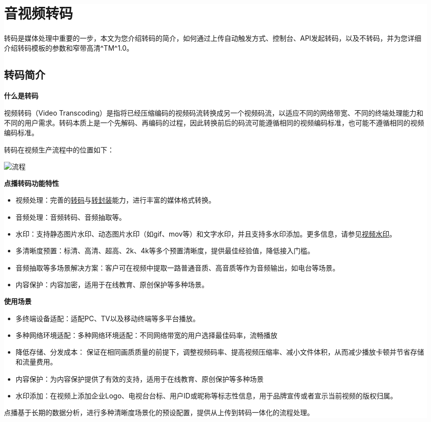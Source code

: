 音视频转码 
==========================

转码是媒体处理中重要的一步，本文为您介绍转码的简介，如何通过上传自动触发方式、控制台、API发起转码，以及不转码，并为您详细介绍转码模板的参数和窄带高清^TM^1.0。

转码简介 
-------------------------

**什么是转码** 

视频转码（Video Transcoding）是指将已经压缩编码的视频码流转换成另一个视频码流，以适应不同的网络带宽、不同的终端处理能力和不同的用户需求。转码本质上是一个先解码、再编码的过程，因此转换前后的码流可能遵循相同的视频编码标准，也可能不遵循相同的视频编码标准。

转码在视频生产流程中的位置如下：

![流程](https://static-aliyun-doc.oss-accelerate.aliyuncs.com/assets/img/zh-CN/0053216061/p180475.png)

**点播转码功能特性** 

* 视频处理：完善的[转码](~~99380~~)与[转封装](~~99380~~)能力，进行丰富的媒体格式转换。

  

* 音频处理：音频转码、音频抽取等。

  

* 水印：支持静态图片水印、动态图片水印（如gif、mov等）和文字水印，并且支持多水印添加。更多信息，请参见[视频水印](/intl.zh-CN/开发指南/媒体处理/视频水印.md)。

  

* 多清晰度预置：标清、高清、超高、2k、4k等多个预置清晰度，提供最佳经验值，降低接入门槛。

  

* 音频抽取等多场景解决方案：客户可在视频中提取一路普通音质、高音质等作为音频输出，如电台等场景。

  

* 内容保护：内容加密，适用于在线教育、原创保护等多种场景。

  




**使用场景** 

* 多终端设备适配：适配PC、TV以及移动终端等多平台播放。

  

* 多种网络环境适配：多种网络环境适配：不同网络带宽的用户选择最佳码率，流畅播放

  

* 降低存储、分发成本： 保证在相同画质质量的前提下，调整视频码率、提高视频压缩率、减小文件体积，从而减少播放卡顿并节省存储和流量费用。

  

* 内容保护：为内容保护提供了有效的支持，适用于在线教育、原创保护等多种场景

  

* 水印添加：在视频上添加企业Logo、电视台台标、用户ID或昵称等标志性信息，用于品牌宣传或者宣示当前视频的版权归属。

  




点播基于长期的数据分析，进行多种清晰度场景化的预设配置，提供从上传到转码一体化的流程处理。
